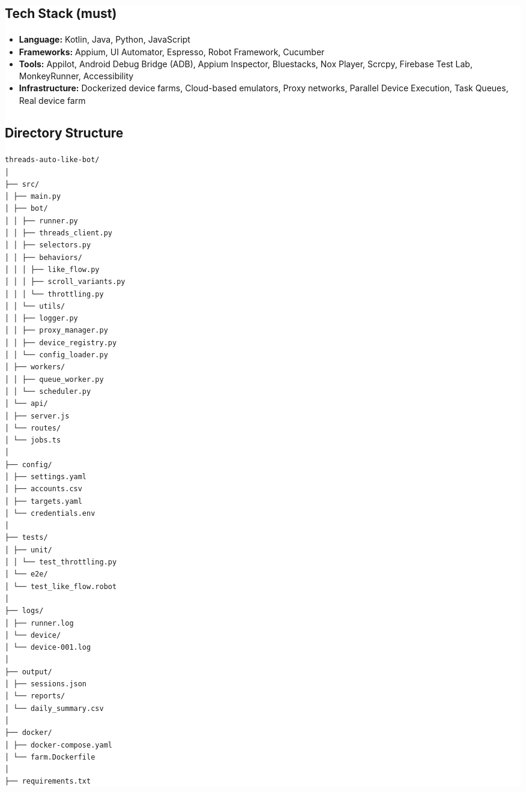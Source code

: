 ## Tech Stack (must)
- **Language:** Kotlin, Java, Python, JavaScript  
- **Frameworks:** Appium, UI Automator, Espresso, Robot Framework, Cucumber  
- **Tools:** Appilot, Android Debug Bridge (ADB), Appium Inspector, Bluestacks, Nox Player, Scrcpy, Firebase Test Lab, MonkeyRunner, Accessibility  
- **Infrastructure:** Dockerized device farms, Cloud-based emulators, Proxy networks, Parallel Device Execution, Task Queues, Real device farm

## Directory Structure
```
threads-auto-like-bot/
│
├── src/
│ ├── main.py
│ ├── bot/
│ │ ├── runner.py
│ │ ├── threads_client.py
│ │ ├── selectors.py
│ │ ├── behaviors/
│ │ │ ├── like_flow.py
│ │ │ ├── scroll_variants.py
│ │ │ └── throttling.py
│ │ └── utils/
│ │ ├── logger.py
│ │ ├── proxy_manager.py
│ │ ├── device_registry.py
│ │ └── config_loader.py
│ ├── workers/
│ │ ├── queue_worker.py
│ │ └── scheduler.py
│ └── api/
│ ├── server.js
│ └── routes/
│ └── jobs.ts
│
├── config/
│ ├── settings.yaml
│ ├── accounts.csv
│ ├── targets.yaml
│ └── credentials.env
│
├── tests/
│ ├── unit/
│ │ └── test_throttling.py
│ └── e2e/
│ └── test_like_flow.robot
│
├── logs/
│ ├── runner.log
│ └── device/
│ └── device-001.log
│
├── output/
│ ├── sessions.json
│ └── reports/
│ └── daily_summary.csv
│
├── docker/
│ ├── docker-compose.yaml
│ └── farm.Dockerfile
│
├── requirements.txt
```